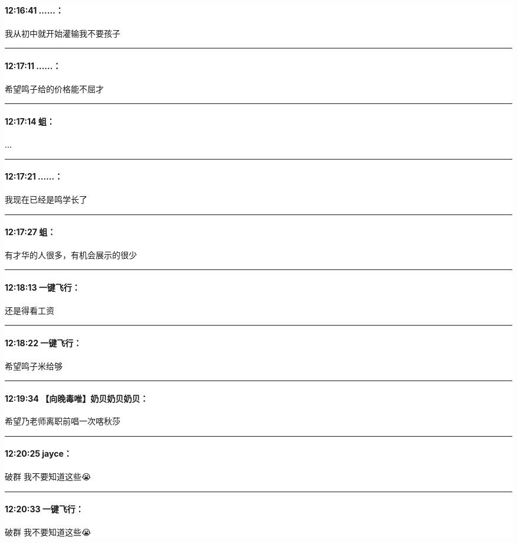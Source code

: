 #### 12:16:41  ……：

我从初中就开始灌输我不要孩子

*****

#### 12:17:11  ……：

希望鸣子给的价格能不屈才

*****

#### 12:17:14  蛆：

...

*****

#### 12:17:21  ……：

我现在已经是鸣学长了

*****

#### 12:17:27  蛆：

有才华的人很多，有机会展示的很少

*****

#### 12:18:13  一键飞行：

还是得看工资

*****

#### 12:18:22  一键飞行：

希望鸣子米给够

*****

#### 12:19:34  【向晚毒唯】奶贝奶贝奶贝：

希望乃老师离职前唱一次喀秋莎

*****

#### 12:20:25  jayce：

破群 我不要知道这些😭

*****

#### 12:20:33  一键飞行：

破群 我不要知道这些😭
